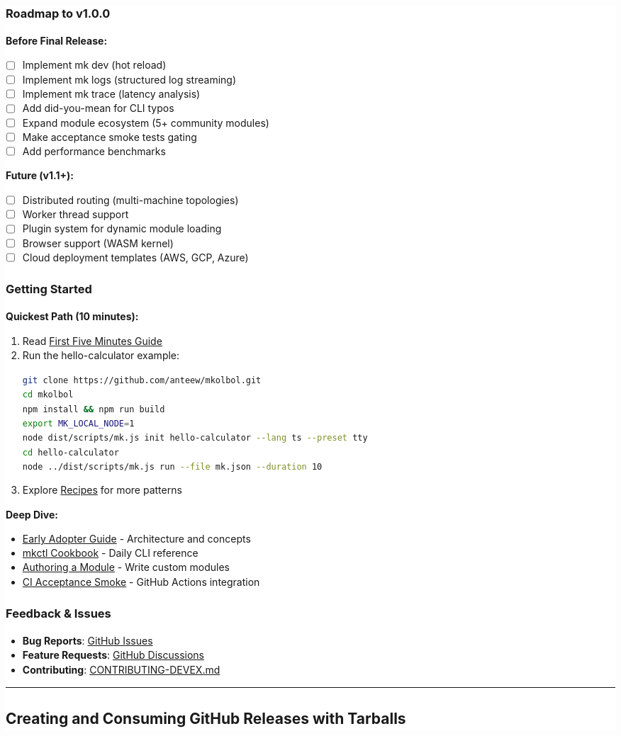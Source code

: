 ### Roadmap to v1.0.0

**Before Final Release:**

- [ ] Implement mk dev (hot reload)
- [ ] Implement mk logs (structured log streaming)
- [ ] Implement mk trace (latency analysis)
- [ ] Add did-you-mean for CLI typos
- [ ] Expand module ecosystem (5+ community modules)
- [ ] Make acceptance smoke tests gating
- [ ] Add performance benchmarks

**Future (v1.1+):**

- [ ] Distributed routing (multi-machine topologies)
- [ ] Worker thread support
- [ ] Plugin system for dynamic module loading
- [ ] Browser support (WASM kernel)
- [ ] Cloud deployment templates (AWS, GCP, Azure)

### Getting Started

**Quickest Path (10 minutes):**

1. Read [First Five Minutes Guide](./first-five-minutes.md)
2. Run the hello-calculator example:
   ```bash
   git clone https://github.com/anteew/mkolbol.git
   cd mkolbol
   npm install && npm run build
   export MK_LOCAL_NODE=1
   node dist/scripts/mk.js init hello-calculator --lang ts --preset tty
   cd hello-calculator
   node ../dist/scripts/mk.js run --file mk.json --duration 10
   ```
3. Explore [Recipes](./recipes.md) for more patterns

**Deep Dive:**

- [Early Adopter Guide](./early-adopter-guide.md) - Architecture and concepts
- [mkctl Cookbook](./mkctl-cookbook.md) - Daily CLI reference
- [Authoring a Module](./authoring-a-module.md) - Write custom modules
- [CI Acceptance Smoke](./ci-acceptance-smoke.md) - GitHub Actions integration

### Feedback & Issues

- **Bug Reports**: [GitHub Issues](https://github.com/anteew/mkolbol/issues)
- **Feature Requests**: [GitHub Discussions](https://github.com/anteew/mkolbol/discussions)
- **Contributing**: [CONTRIBUTING-DEVEX.md](../../CONTRIBUTING-DEVEX.md)

---

## Creating and Consuming GitHub Releases with Tarballs
